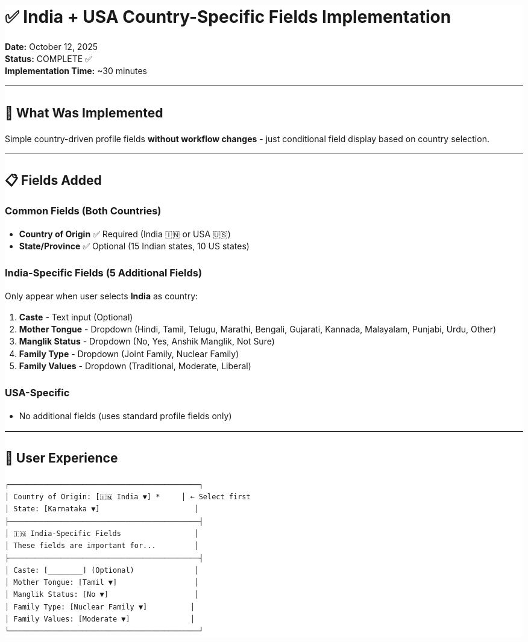 # ✅ India + USA Country-Specific Fields Implementation

**Date:** October 12, 2025  
**Status:** COMPLETE ✅  
**Implementation Time:** ~30 minutes

---

## 🎯 What Was Implemented

Simple country-driven profile fields **without workflow changes** - just conditional field display based on country selection.

---

## 📋 Fields Added

### **Common Fields (Both Countries)**
- **Country of Origin** ✅ Required (India 🇮🇳 or USA 🇺🇸)
- **State/Province** ✅ Optional (15 Indian states, 10 US states)

### **India-Specific Fields** (5 Additional Fields)
Only appear when user selects **India** as country:

1. **Caste** - Text input (Optional)
2. **Mother Tongue** - Dropdown (Hindi, Tamil, Telugu, Marathi, Bengali, Gujarati, Kannada, Malayalam, Punjabi, Urdu, Other)
3. **Manglik Status** - Dropdown (No, Yes, Anshik Manglik, Not Sure)
4. **Family Type** - Dropdown (Joint Family, Nuclear Family)
5. **Family Values** - Dropdown (Traditional, Moderate, Liberal)

### **USA-Specific**
- No additional fields (uses standard profile fields only)

---

## 🎨 User Experience

```
┌────────────────────────────────────────────┐
│ Country of Origin: [🇮🇳 India ▼] *     │ ← Select first
│ State: [Karnataka ▼]                      │
├────────────────────────────────────────────┤
│ 🇮🇳 India-Specific Fields                 │
│ These fields are important for...         │
├────────────────────────────────────────────┤
│ Caste: [________] (Optional)              │
│ Mother Tongue: [Tamil ▼]                  │
│ Manglik Status: [No ▼]                    │
│ Family Type: [Nuclear Family ▼]          │
│ Family Values: [Moderate ▼]              │
└────────────────────────────────────────────┘
```
